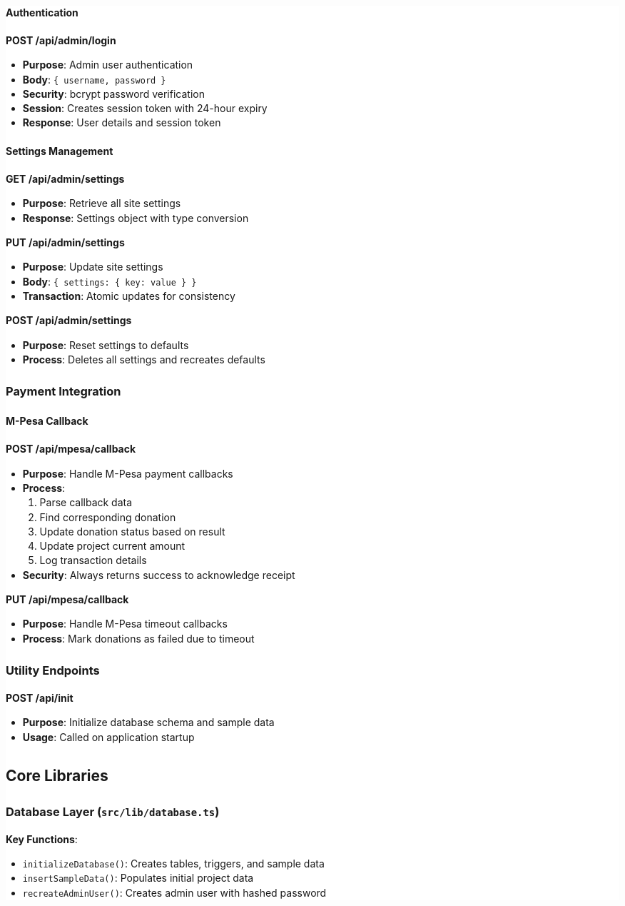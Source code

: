 #### Authentication

**POST /api/admin/login**
- **Purpose**: Admin user authentication
- **Body**: `{ username, password }`
- **Security**: bcrypt password verification
- **Session**: Creates session token with 24-hour expiry
- **Response**: User details and session token

#### Settings Management

**GET /api/admin/settings**
- **Purpose**: Retrieve all site settings
- **Response**: Settings object with type conversion

**PUT /api/admin/settings**
- **Purpose**: Update site settings
- **Body**: `{ settings: { key: value } }`
- **Transaction**: Atomic updates for consistency

**POST /api/admin/settings**
- **Purpose**: Reset settings to defaults
- **Process**: Deletes all settings and recreates defaults

### Payment Integration

#### M-Pesa Callback

**POST /api/mpesa/callback**
- **Purpose**: Handle M-Pesa payment callbacks
- **Process**:
  1. Parse callback data
  2. Find corresponding donation
  3. Update donation status based on result
  4. Update project current amount
  5. Log transaction details
- **Security**: Always returns success to acknowledge receipt

**PUT /api/mpesa/callback**
- **Purpose**: Handle M-Pesa timeout callbacks
- **Process**: Mark donations as failed due to timeout

### Utility Endpoints

**POST /api/init**
- **Purpose**: Initialize database schema and sample data
- **Usage**: Called on application startup

## Core Libraries

### Database Layer (`src/lib/database.ts`)

**Key Functions**:
- `initializeDatabase()`: Creates tables, triggers, and sample data
- `insertSampleData()`: Populates initial project data
- `recreateAdminUser()`: Creates admin user with hashed password
